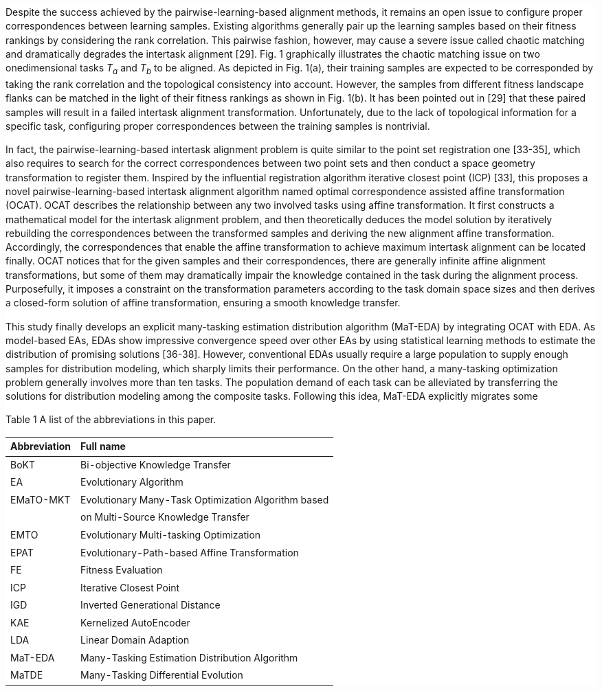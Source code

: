 Despite the success achieved by the pairwise-learning-based alignment methods, it remains an open issue to configure proper correspondences between learning samples. Existing algorithms generally pair up the learning samples based on their fitness rankings by considering the rank correlation. This pairwise fashion, however, may cause a severe issue called chaotic matching and dramatically degrades the intertask alignment [29]. Fig. 1
graphically illustrates the chaotic matching issue on two onedimensional tasks $T_{a}$ and $T_{b}$ to be aligned. As depicted in Fig. 1(a), their training samples are expected to be corresponded by taking the rank correlation and the topological consistency into account. However, the samples from different fitness landscape flanks can be matched in the light of their fitness rankings as shown in Fig. 1(b). It has been pointed out in [29] that these paired samples will result in a failed intertask alignment transformation. Unfortunately, due to the lack of topological information for a specific task, configuring proper correspondences between the training samples is nontrivial.

In fact, the pairwise-learning-based intertask alignment problem is quite similar to the point set registration one [33-35], which also requires to search for the correct correspondences between two point sets and then conduct a space geometry transformation to register them. Inspired by the influential registration algorithm iterative closest point (ICP) [33], this proposes a novel pairwise-learning-based intertask alignment algorithm named optimal correspondence assisted affine transformation (OCAT). OCAT describes the relationship between any two involved tasks using affine transformation. It first constructs a mathematical model for the intertask alignment problem, and then theoretically deduces the model solution by iteratively rebuilding the correspondences between the transformed samples and deriving the new alignment affine transformation. Accordingly, the correspondences that enable the affine transformation to achieve maximum intertask alignment can be located finally. OCAT notices that for the given samples and their correspondences, there are generally infinite affine alignment transformations, but some of them may dramatically impair the knowledge contained in the task during the alignment process. Purposefully, it imposes a constraint on the transformation parameters according to the task domain space sizes and then derives a closed-form solution of affine transformation, ensuring a smooth knowledge transfer.

This study finally develops an explicit many-tasking estimation distribution algorithm (MaT-EDA) by integrating OCAT with EDA. As model-based EAs, EDAs show impressive convergence speed over other EAs by using statistical learning methods to estimate the distribution of promising solutions [36-38]. However, conventional EDAs usually require a large population to supply enough samples for distribution modeling, which sharply limits their performance. On the other hand, a many-tasking optimization problem generally involves more than ten tasks. The population demand of each task can be alleviated by transferring the solutions for distribution modeling among the composite tasks. Following this idea, MaT-EDA explicitly migrates some

Table 1
A list of the abbreviations in this paper.

| Abbreviation | Full name |
| :-- | :-- |
| BoKT | Bi-objective Knowledge Transfer |
| EA | Evolutionary Algorithm |
| EMaTO-MKT | Evolutionary Many-Task Optimization Algorithm based |
|  | on Multi-Source Knowledge Transfer |
| EMTO | Evolutionary Multi-tasking Optimization |
| EPAT | Evolutionary-Path-based Affine Transformation |
| FE | Fitness Evaluation |
| ICP | Iterative Closest Point |
| IGD | Inverted Generational Distance |
| KAE | Kernelized AutoEncoder |
| LDA | Linear Domain Adaption |
| MaT-EDA | Many-Tasking Estimation Distribution Algorithm |
| MaTDE | Many-Tasking Differential Evolution |

[^0]:    * Correspondence to: School of Automation Science and Engineering, Xi'an Jiaotong University, No. 28 Xiaming West Road, Xi'an Shaanxi, 710049, China.
[^0]:    1 The source codes of OCAT and MaT-EDA are available from URL https: //github.com/chenanXJTU.
[^0]:    2 The detailed many-tasking optimization results are available from URL https://github.com/chenanXJTU.
[^1]:    3 The detailed many-tasking optimization results are available from URL